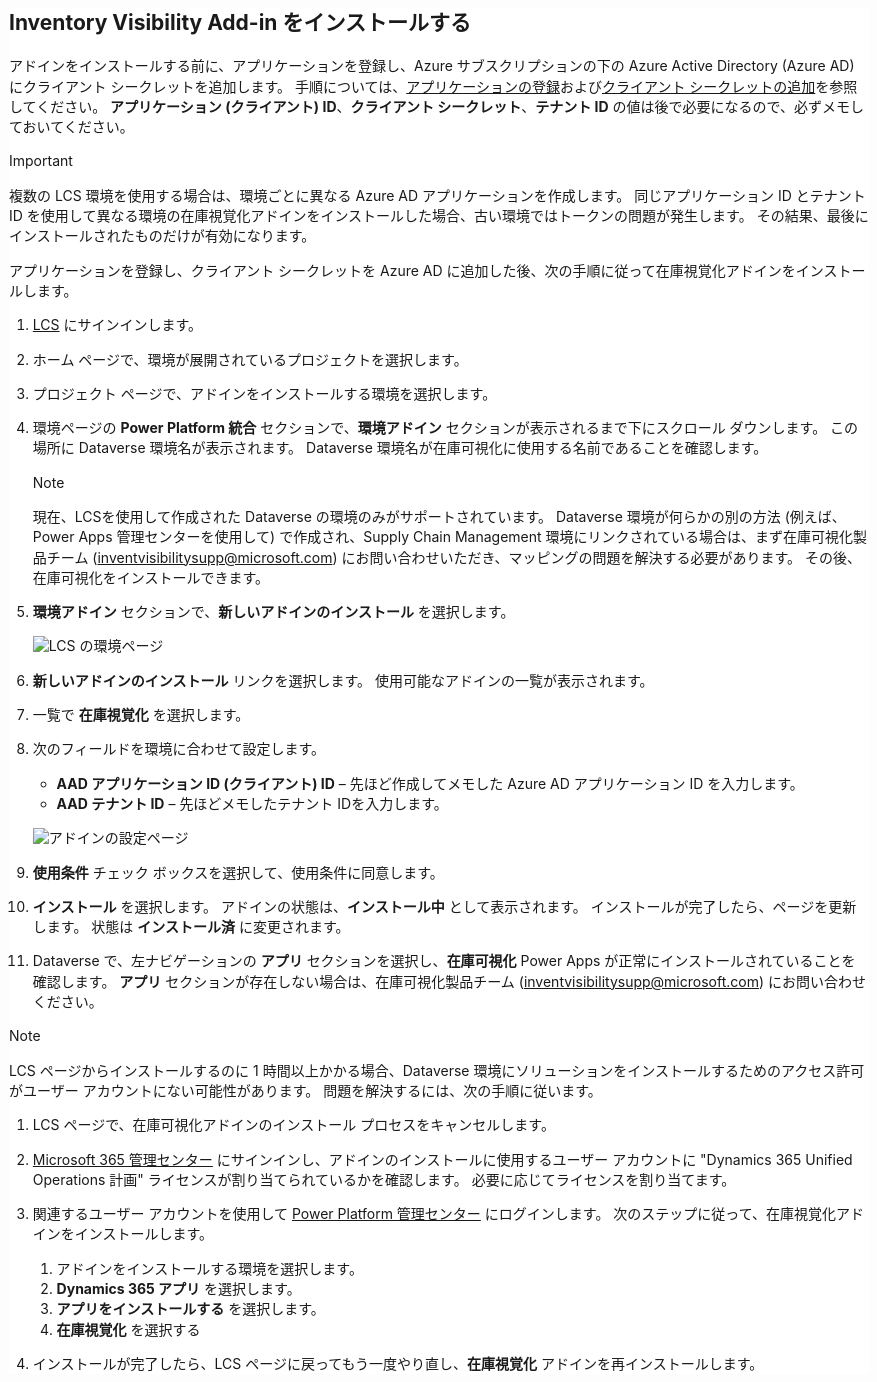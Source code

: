 ## <a name="install-the-inventory-visibility-add-in"></a><a name="install-add-in"></a>Inventory Visibility Add-in をインストールする

アドインをインストールする前に、アプリケーションを登録し、Azure サブスクリプションの下の Azure Active Directory (Azure AD) にクライアント シークレットを追加します。 手順については、[アプリケーションの登録](/azure/active-directory/develop/quickstart-register-app)および[クライアント シークレットの追加](/azure/active-directory/develop/quickstart-register-app#add-a-certificate)を参照してください。 **アプリケーション (クライアント) ID**、**クライアント シークレット**、**テナント ID** の値は後で必要になるので、必ずメモしておいてください。

> [!IMPORTANT]
> 複数の LCS 環境を使用する場合は、環境ごとに異なる Azure AD アプリケーションを作成します。 同じアプリケーション ID とテナント ID を使用して異なる環境の在庫視覚化アドインをインストールした場合、古い環境ではトークンの問題が発生します。 その結果、最後にインストールされたものだけが有効になります。

アプリケーションを登録し、クライアント シークレットを Azure AD に追加した後、次の手順に従って在庫視覚化アドインをインストールします。

1. [LCS](https://lcs.dynamics.com/Logon/Index) にサインインします。
1. ホーム ページで、環境が展開されているプロジェクトを選択します。
1. プロジェクト ページで、アドインをインストールする環境を選択します。
1. 環境ページの **Power Platform 統合** セクションで、**環境アドイン** セクションが表示されるまで下にスクロール ダウンします。 この場所に Dataverse 環境名が表示されます。 Dataverse 環境名が在庫可視化に使用する名前であることを確認します。

    > [!NOTE]
    > 現在、LCSを使用して作成された Dataverse の環境のみがサポートされています。 Dataverse 環境が何らかの別の方法 (例えば、Power Apps 管理センターを使用して) で作成され、Supply Chain Management 環境にリンクされている場合は、まず在庫可視化製品チーム ([inventvisibilitysupp@microsoft.com](mailto:inventvisibilitysupp@microsoft.com)) にお問い合わせいただき、マッピングの問題を解決する必要があります。 その後、在庫可視化をインストールできます。

1. **環境アドイン** セクションで、**新しいアドインのインストール** を選択します。

    ![LCS の環境ページ](media/inventory-visibility-environment.png "LCS の環境ページ")

1. **新しいアドインのインストール** リンクを選択します。 使用可能なアドインの一覧が表示されます。
1. 一覧で **在庫視覚化** を選択します。
1. 次のフィールドを環境に合わせて設定します。

    - **AAD アプリケーション ID (クライアント) ID** – 先ほど作成してメモした Azure AD アプリケーション ID を入力します。
    - **AAD テナント ID** – 先ほどメモしたテナント IDを入力します。

    ![アドインの設定ページ](media/inventory-visibility-setup.png "アドインの設定ページ")

1. **使用条件** チェック ボックスを選択して、使用条件に同意します。
1. **インストール** を選択します。 アドインの状態は、**インストール中** として表示されます。 インストールが完了したら、ページを更新します。 状態は **インストール済** に変更されます。
1. Dataverse で、左ナビゲーションの **アプリ** セクションを選択し、**在庫可視化** Power Apps が正常にインストールされていることを確認します。 **アプリ** セクションが存在しない場合は、在庫可視化製品チーム ([inventvisibilitysupp@microsoft.com](mailto:inventvisibilitysupp@microsoft.com)) にお問い合わせください。

> [!NOTE]
> LCS ページからインストールするのに 1 時間以上かかる場合、Dataverse 環境にソリューションをインストールするためのアクセス許可がユーザー アカウントにない可能性があります。 問題を解決するには、次の手順に従います。
>
> 1. LCS ページで、在庫可視化アドインのインストール プロセスをキャンセルします。
> 1. [Microsoft 365 管理センター](https://admin.microsoft.com) にサインインし、アドインのインストールに使用するユーザー アカウントに "Dynamics 365 Unified Operations 計画" ライセンスが割り当てられているかを確認します。 必要に応じてライセンスを割り当てます。
> 1. 関連するユーザー アカウントを使用して [Power Platform 管理センター](https://admin.powerplatform.microsoft.com) にログインします。 次のステップに従って、在庫視覚化アドインをインストールします。
>     1. アドインをインストールする環境を選択します。
>     1. **Dynamics 365 アプリ** を選択します。
>     1. **アプリをインストールする** を選択します。
>     1. **在庫視覚化** を選択する
>
> 1. インストールが完了したら、LCS ページに戻ってもう一度やり直し、**在庫視覚化** アドインを再インストールします。
